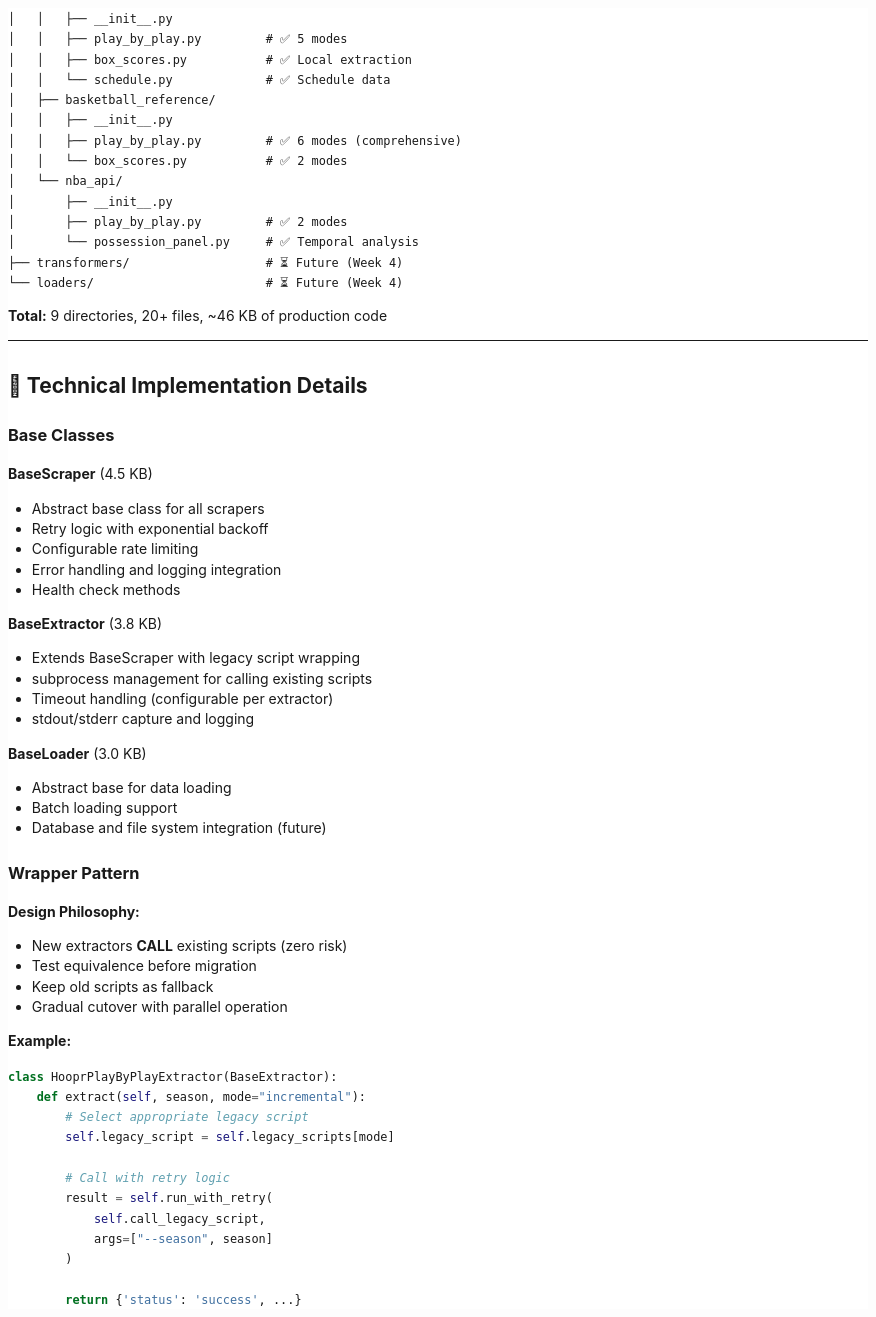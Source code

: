 ```
│   │   ├── __init__.py
│   │   ├── play_by_play.py         # ✅ 5 modes
│   │   ├── box_scores.py           # ✅ Local extraction
│   │   └── schedule.py             # ✅ Schedule data
│   ├── basketball_reference/
│   │   ├── __init__.py
│   │   ├── play_by_play.py         # ✅ 6 modes (comprehensive)
│   │   └── box_scores.py           # ✅ 2 modes
│   └── nba_api/
│       ├── __init__.py
│       ├── play_by_play.py         # ✅ 2 modes
│       └── possession_panel.py     # ✅ Temporal analysis
├── transformers/                   # ⏳ Future (Week 4)
└── loaders/                        # ⏳ Future (Week 4)
```

**Total:** 9 directories, 20+ files, ~46 KB of production code

---

## 🔧 Technical Implementation Details

### Base Classes

**BaseScraper** (4.5 KB)
- Abstract base class for all scrapers
- Retry logic with exponential backoff
- Configurable rate limiting
- Error handling and logging integration
- Health check methods

**BaseExtractor** (3.8 KB)
- Extends BaseScraper with legacy script wrapping
- subprocess management for calling existing scripts
- Timeout handling (configurable per extractor)
- stdout/stderr capture and logging

**BaseLoader** (3.0 KB)
- Abstract base for data loading
- Batch loading support
- Database and file system integration (future)

### Wrapper Pattern

**Design Philosophy:**
- New extractors **CALL** existing scripts (zero risk)
- Test equivalence before migration
- Keep old scripts as fallback
- Gradual cutover with parallel operation

**Example:**
```python
class HooprPlayByPlayExtractor(BaseExtractor):
    def extract(self, season, mode="incremental"):
        # Select appropriate legacy script
        self.legacy_script = self.legacy_scripts[mode]
        
        # Call with retry logic
        result = self.run_with_retry(
            self.call_legacy_script,
            args=["--season", season]
        )
        
        return {'status': 'success', ...}
```
